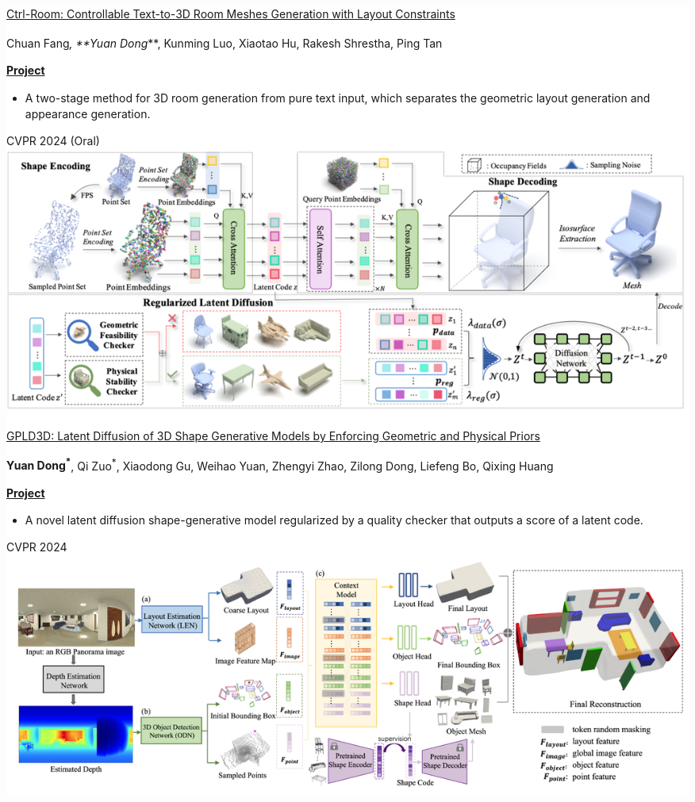 [Ctrl-Room: Controllable Text-to-3D Room Meshes Generation with Layout Constraints](https://arxiv.org/pdf/2310.03602)

Chuan Fang<sup>*</sup>, **Yuan Dong<sup>*</sup>**, Kunming Luo, Xiaotao Hu, Rakesh Shrestha, Ping Tan

[**Project**](https://fangchuan.github.io/ctrl-room.github.io//) <strong><span class='show_paper_citations' data='DhtAFkwAAAAJ:ALROH1vI_8AC'></span></strong>
- A two-stage method for 3D room generation from pure text input, which separates the geometric layout generation and appearance generation.
</div>
</div>

[//]: # (GPLD3D)
<div class='paper-box'><div class='paper-box-image'><div><div class="badge">CVPR 2024 (Oral)</div><img src='images/paper/gpld3d.png' alt="sym" width="100%"></div></div>
<div class='paper-box-text' markdown="1">

[GPLD3D: Latent Diffusion of 3D Shape Generative Models by Enforcing Geometric and Physical Priors](https://openaccess.thecvf.com/content/CVPR2024/papers/Dong_GPLD3D_Latent_Diffusion_of_3D_Shape_Generative_Models_by_Enforcing_CVPR_2024_paper.pdf)

**Yuan Dong<sup>*</sup>**, Qi Zuo<sup>*</sup>, Xiaodong Gu, Weihao Yuan, Zhengyi Zhao, Zilong Dong, Liefeng Bo, Qixing Huang

[**Project**](https://aigc3d.github.io/GPLD3D/) <strong><span class='show_paper_citations' data='DhtAFkwAAAAJ:ALROH1vI_8AC'></span></strong>
- A novel latent diffusion shape-generative model regularized by a quality checker that outputs a score of a latent code. 
</div>
</div>

<div class='paper-box'><div class='paper-box-image'><div><div class="badge">CVPR 2024</div><img src='images/paper/panocontextformer.png' alt="sym" width="100%"></div></div>
<div class='paper-box-text' markdown="1">


[//]: # (# 💬 Invited Talks)
[//]: # (- *2021.06*, Lorem ipsum dolor sit amet, consectetur adipiscing elit. Vivamus ornare aliquet ipsum, ac tempus justo dapibus sit amet. )
[//]: # (- *2021.03*, Lorem ipsum dolor sit amet, consectetur adipiscing elit. Vivamus ornare aliquet ipsum, ac tempus justo dapibus sit amet.  \| [\[video\]]&#40;https://github.com/&#41;)
[//]: # ()
[//]: # (# 💻 Internships)
[//]: # (- *2019.05 - 2020.02*, [Lorem]&#40;https://github.com/&#41;, China.)